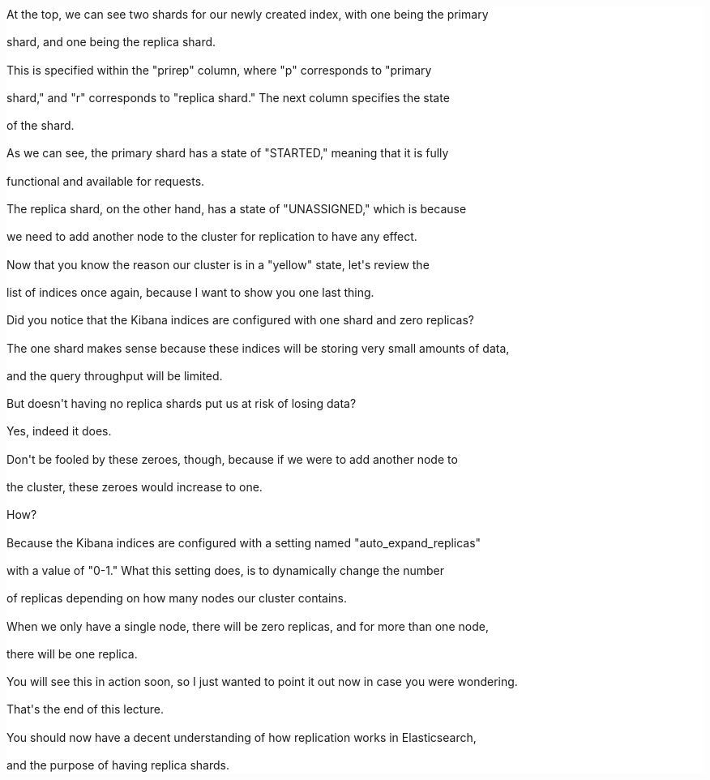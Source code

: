 At the top, we can see two shards for our newly created index, with one being the primary

shard, and one being the replica shard.

This is specified within the "prirep" column, where "p" corresponds to "primary

shard," and "r" corresponds to "replica shard." The next column specifies the state

of the shard.

As we can see, the primary shard has a state of "STARTED," meaning that it is fully

functional and available for requests.

The replica shard, on the other hand, has a state of "UNASSIGNED," which is because

we need to add another node to the cluster for replication to have any effect.

Now that you know the reason our cluster is in a "yellow" state, let's review the

list of indices once again, because I want to show you one last thing.

Did you notice that the Kibana indices are configured with one shard and zero replicas?

The one shard makes sense because these indices will be storing very small amounts of data,

and the query throughput will be limited.

But doesn't having no replica shards put us at risk of losing data?

Yes, indeed it does.

Don't be fooled by these zeroes, though, because if we were to add another node to

the cluster, these zeroes would increase to one.

How?

Because the Kibana indices are configured with a setting named "auto_expand_replicas"

with a value of "0-1." What this setting does, is to dynamically change the number

of replicas depending on how many nodes our cluster contains.

When we only have a single node, there will be zero replicas, and for more than one node,

there will be one replica.

You will see this in action soon, so I just wanted to point it out now in case you were wondering.

That's the end of this lecture.

You should now have a decent understanding of how replication works in Elasticsearch,

and the purpose of having replica shards.